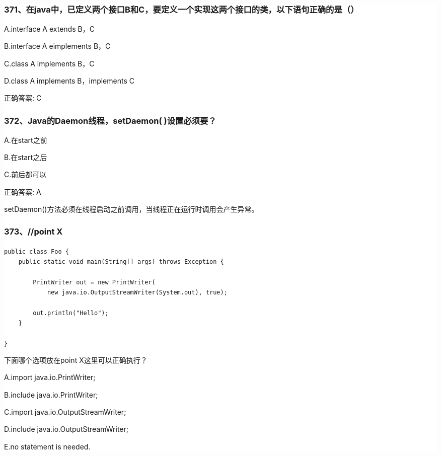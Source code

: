 

### 371、在java中，已定义两个接口B和C，要定义一个实现这两个接口的类，以下语句正确的是（）

A.interface  A extends B，C

B.interface  A eimplements  B，C

C.class  A implements  B，C

D.class  A implements  B，implements C



正确答案: C 



### 372、Java的Daemon线程，setDaemon( )设置必须要？

A.在start之前

B.在start之后

C.前后都可以



正确答案: A   

setDaemon()方法必须在线程启动之前调用，当线程正在运行时调用会产生异常。



### 373、//point X

```prettyprint
public class Foo {
    public static void main(String[] args) throws Exception {

        PrintWriter out = new PrintWriter(
            new java.io.OutputStreamWriter(System.out), true);
        
        out.println("Hello");
    }

}   
```


下面哪个选项放在point X这里可以正确执行？

A.import java.io.PrintWriter;

B.include java.io.PrintWriter;

C.import java.io.OutputStreamWriter;

D.include java.io.OutputStreamWriter;

E.no statement is needed.



